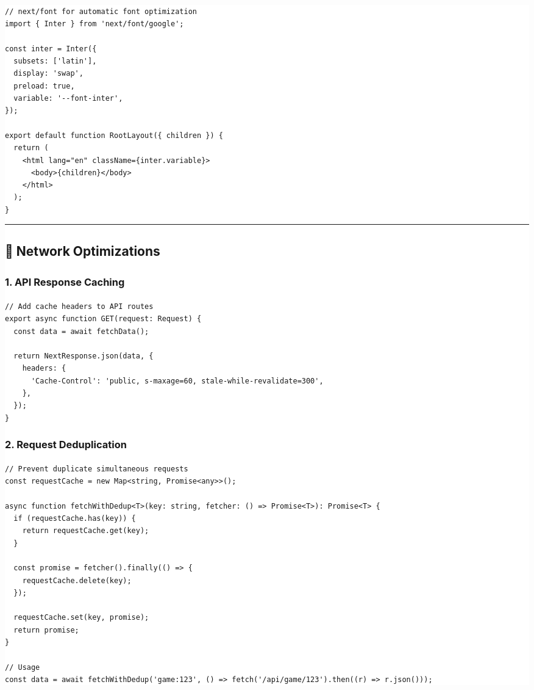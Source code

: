 ```tsx
// next/font for automatic font optimization
import { Inter } from 'next/font/google';

const inter = Inter({
  subsets: ['latin'],
  display: 'swap',
  preload: true,
  variable: '--font-inter',
});

export default function RootLayout({ children }) {
  return (
    <html lang="en" className={inter.variable}>
      <body>{children}</body>
    </html>
  );
}
```

---

## 🚀 Network Optimizations

### 1. **API Response Caching**

```tsx
// Add cache headers to API routes
export async function GET(request: Request) {
  const data = await fetchData();

  return NextResponse.json(data, {
    headers: {
      'Cache-Control': 'public, s-maxage=60, stale-while-revalidate=300',
    },
  });
}
```

### 2. **Request Deduplication**

```tsx
// Prevent duplicate simultaneous requests
const requestCache = new Map<string, Promise<any>>();

async function fetchWithDedup<T>(key: string, fetcher: () => Promise<T>): Promise<T> {
  if (requestCache.has(key)) {
    return requestCache.get(key);
  }

  const promise = fetcher().finally(() => {
    requestCache.delete(key);
  });

  requestCache.set(key, promise);
  return promise;
}

// Usage
const data = await fetchWithDedup('game:123', () => fetch('/api/game/123').then((r) => r.json()));
```
